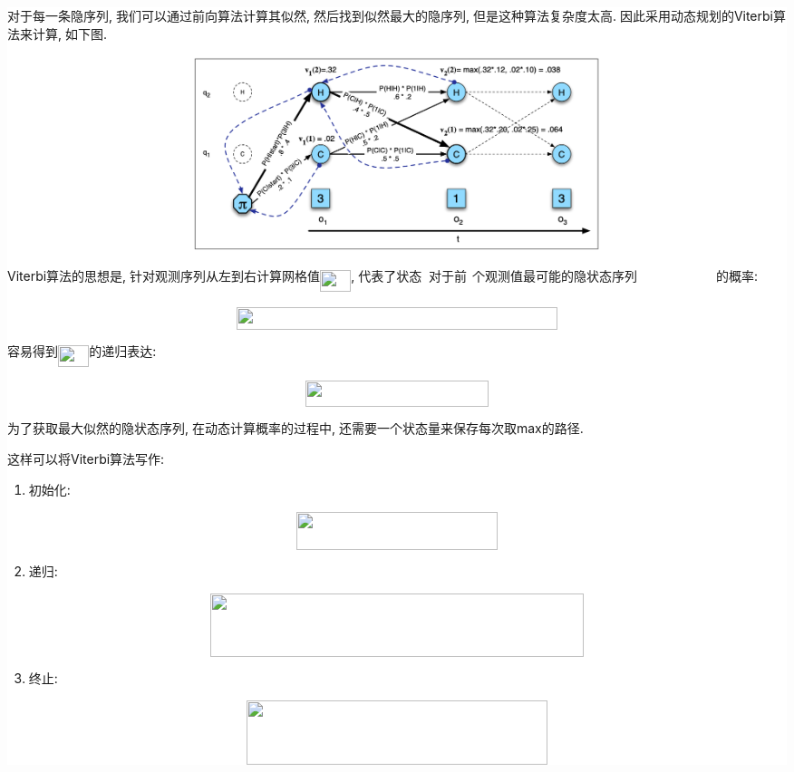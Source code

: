 对于每一条隐序列, 我们可以通过前向算法计算其似然, 然后找到似然最大的隐序列,
但是这种算法复杂度太高. 因此采用动态规划的Viterbi算法来计算, 如下图.

<div align=center><img width="450" src="figure/4.png" alt=" "/></div>

Viterbi算法的思想是, 针对观测序列从左到右计算网格值<img src="/HMM/tex/c8d1ebc858a808b1232048d311047b9f.svg?invert_in_darkmode&sanitize=true" align=middle width=34.25160584999999pt height=24.65753399999998pt/>,
代表了状态<img src="/HMM/tex/e62c4c55196ed02fd2fa7c51b8c03611.svg?invert_in_darkmode&sanitize=true" align=middle width=7.710416999999989pt height=21.68300969999999pt/>对于前<img src="/HMM/tex/99d32c17b0344b01c18cce1e210642dc.svg?invert_in_darkmode&sanitize=true" align=middle width=5.936097749999991pt height=20.221802699999984pt/>个观测值最可能的隐状态序列
<img src="/HMM/tex/47daa418aa62420a78bfec3682390c1c.svg?invert_in_darkmode&sanitize=true" align=middle width=83.1125196pt height=14.611911599999981pt/>的概率:

<p align="center"><img src="/hmm/tex/0d9a1b35d92942685b2461e4ed69901c.svg?invert_in_darkmode&sanitize=true" align=middle width=353.92594875pt height=25.2055452pt/></p>

容易得到<img src="/HMM/tex/c8d1ebc858a808b1232048d311047b9f.svg?invert_in_darkmode&sanitize=true" align=middle width=34.25160584999999pt height=24.65753399999998pt/>的递归表达:

<p align="center"><img src="/hmm/tex/8ce2ee61169c905f49bd228a2ee6e8c1.svg?invert_in_darkmode&sanitize=true" align=middle width=201.24585689999998pt height=28.5821118pt/></p>

为了获取最大似然的隐状态序列, 在动态计算概率的过程中,
还需要一个状态量来保存每次取max的路径.

这样可以将Viterbi算法写作:

1. 初始化:

<p align="center"><img src="/hmm/tex/047970733eb3ac4147f52fc8fea9403a.svg?invert_in_darkmode&sanitize=true" align=middle width=222.43349535pt height=41.09589pt/></p>

2. 递归:

<p align="center"><img src="/hmm/tex/f0f4e161e3a06e2c7fb49c6a1e16ebde.svg?invert_in_darkmode&sanitize=true" align=middle width=412.60384275pt height=70.22358089999999pt/></p>

3. 终止:

<p align="center"><img src="/hmm/tex/03b9e99eecefa10ec4b0e76802d81262.svg?invert_in_darkmode&sanitize=true" align=middle width=332.60732835pt height=70.22358089999999pt/></p>
